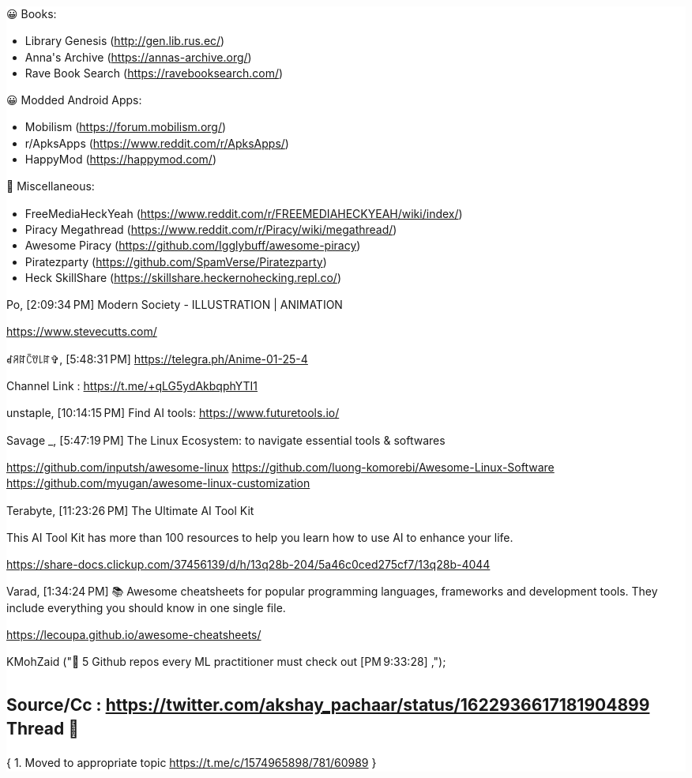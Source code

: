 😀 Books:
- Library Genesis (http://gen.lib.rus.ec/)
- Anna's Archive (https://annas-archive.org/)
- Rave Book Search (https://ravebooksearch.com/)

😀 Modded Android Apps:
- Mobilism (https://forum.mobilism.org/)
- r/ApksApps (https://www.reddit.com/r/ApksApps/)
- HappyMod (https://happymod.com/)

🏐 Miscellaneous:
- FreeMediaHeckYeah (https://www.reddit.com/r/FREEMEDIAHECKYEAH/wiki/index/)
- Piracy Megathread (https://www.reddit.com/r/Piracy/wiki/megathread/)
- Awesome Piracy (https://github.com/Igglybuff/awesome-piracy)
- Piratezparty (https://github.com/SpamVerse/Piratezparty)
- Heck SkillShare (https://skillshare.heckernohecking.repl.co/)

Po, [2:09:34 PM]
Modern Society - ILLUSTRATION | ANIMATION

https://www.stevecutts.com/

ꀸꋪꍏꉓꀎ꒒ꍏ✞, [5:48:31 PM]
https://telegra.ph/Anime-01-25-4

Channel Link : https://t.me/+qLG5ydAkbqphYTI1

unstaple, [10:14:15 PM]
Find AI tools: https://www.futuretools.io/

Savage _, [5:47:19 PM]
The Linux Ecosystem: to navigate essential tools & softwares

https://github.com/inputsh/awesome-linux
https://github.com/luong-komorebi/Awesome-Linux-Software
https://github.com/myugan/awesome-linux-customization

Terabyte, [11:23:26 PM]
The Ultimate AI Tool Kit

This AI Tool Kit has more than 100 resources to help you learn how to use AI to enhance your life.

https://share-docs.clickup.com/37456139/d/h/13q28b-204/5a46c0ced275cf7/13q28b-4044

Varad, [1:34:24 PM]
📚 Awesome cheatsheets for popular programming languages, frameworks and development tools. They include everything you should know in one single file.

https://lecoupa.github.io/awesome-cheatsheets/

KMohZaid ("⁧;(", [9:33:28 PM]
5 Github repos every ML practitioner must check out 🚀

Source/Cc : https://twitter.com/akshay_pachaar/status/1622936617181904899
Thread 🧵
-------------------

{ 1. Moved to appropriate topic https://t.me/c/1574965898/781/60989 }
